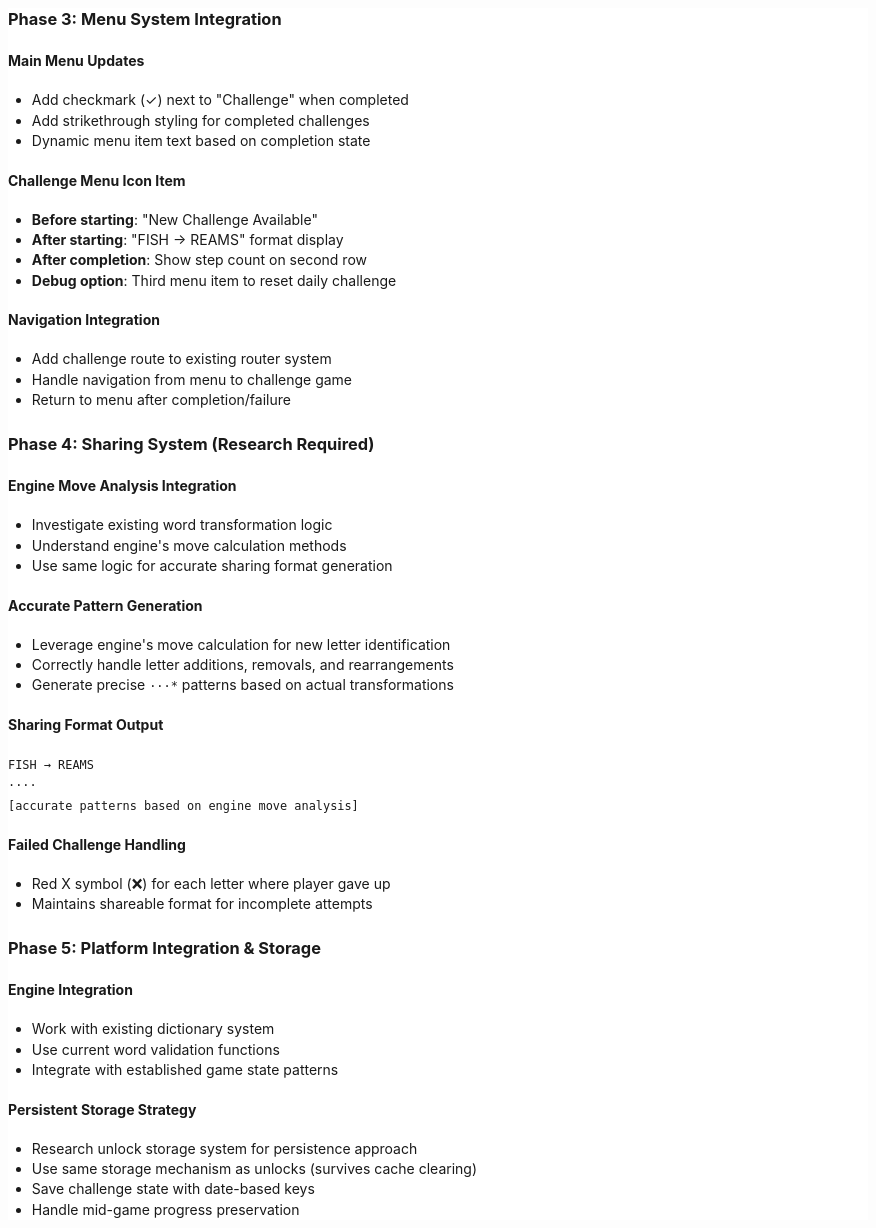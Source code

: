 ### Phase 3: Menu System Integration

#### Main Menu Updates
- Add checkmark (✓) next to "Challenge" when completed
- Add strikethrough styling for completed challenges
- Dynamic menu item text based on completion state

#### Challenge Menu Icon Item
- **Before starting**: "New Challenge Available"
- **After starting**: "FISH → REAMS" format display
- **After completion**: Show step count on second row
- **Debug option**: Third menu item to reset daily challenge

#### Navigation Integration
- Add challenge route to existing router system
- Handle navigation from menu to challenge game
- Return to menu after completion/failure

### Phase 4: Sharing System (Research Required)

#### Engine Move Analysis Integration
- Investigate existing word transformation logic
- Understand engine's move calculation methods
- Use same logic for accurate sharing format generation

#### Accurate Pattern Generation
- Leverage engine's move calculation for new letter identification
- Correctly handle letter additions, removals, and rearrangements
- Generate precise `···*` patterns based on actual transformations

#### Sharing Format Output
```
FISH → REAMS
····
[accurate patterns based on engine move analysis]
```

#### Failed Challenge Handling
- Red X symbol (❌) for each letter where player gave up
- Maintains shareable format for incomplete attempts

### Phase 5: Platform Integration & Storage

#### Engine Integration
- Work with existing dictionary system
- Use current word validation functions
- Integrate with established game state patterns

#### Persistent Storage Strategy
- Research unlock storage system for persistence approach
- Use same storage mechanism as unlocks (survives cache clearing)
- Save challenge state with date-based keys
- Handle mid-game progress preservation
